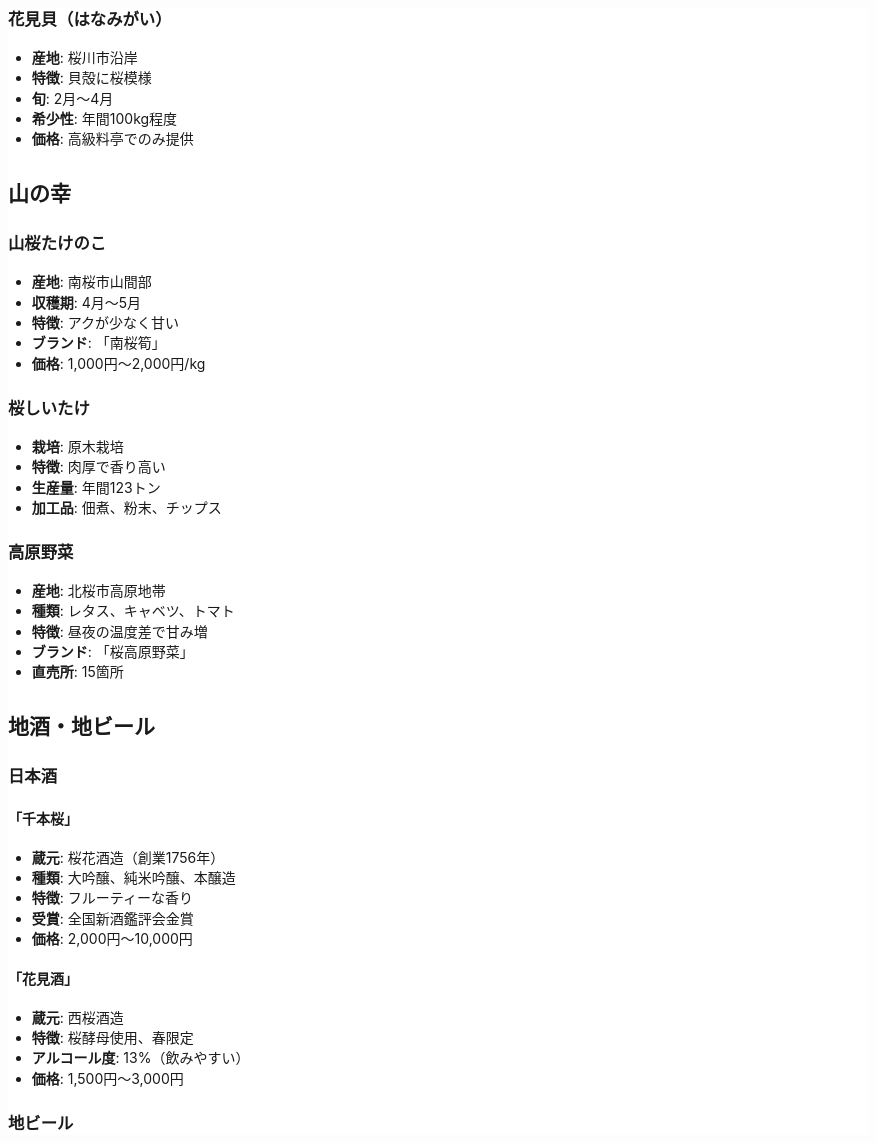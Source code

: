 ### 花見貝（はなみがい）
- **産地**: 桜川市沿岸
- **特徴**: 貝殻に桜模様
- **旬**: 2月～4月
- **希少性**: 年間100kg程度
- **価格**: 高級料亭でのみ提供

## 山の幸

### 山桜たけのこ
- **産地**: 南桜市山間部
- **収穫期**: 4月～5月
- **特徴**: アクが少なく甘い
- **ブランド**: 「南桜筍」
- **価格**: 1,000円～2,000円/kg

### 桜しいたけ
- **栽培**: 原木栽培
- **特徴**: 肉厚で香り高い
- **生産量**: 年間123トン
- **加工品**: 佃煮、粉末、チップス

### 高原野菜
- **産地**: 北桜市高原地帯
- **種類**: レタス、キャベツ、トマト
- **特徴**: 昼夜の温度差で甘み増
- **ブランド**: 「桜高原野菜」
- **直売所**: 15箇所

## 地酒・地ビール

### 日本酒

#### 「千本桜」
- **蔵元**: 桜花酒造（創業1756年）
- **種類**: 大吟醸、純米吟醸、本醸造
- **特徴**: フルーティーな香り
- **受賞**: 全国新酒鑑評会金賞
- **価格**: 2,000円～10,000円

#### 「花見酒」
- **蔵元**: 西桜酒造
- **特徴**: 桜酵母使用、春限定
- **アルコール度**: 13%（飲みやすい）
- **価格**: 1,500円～3,000円

### 地ビール

